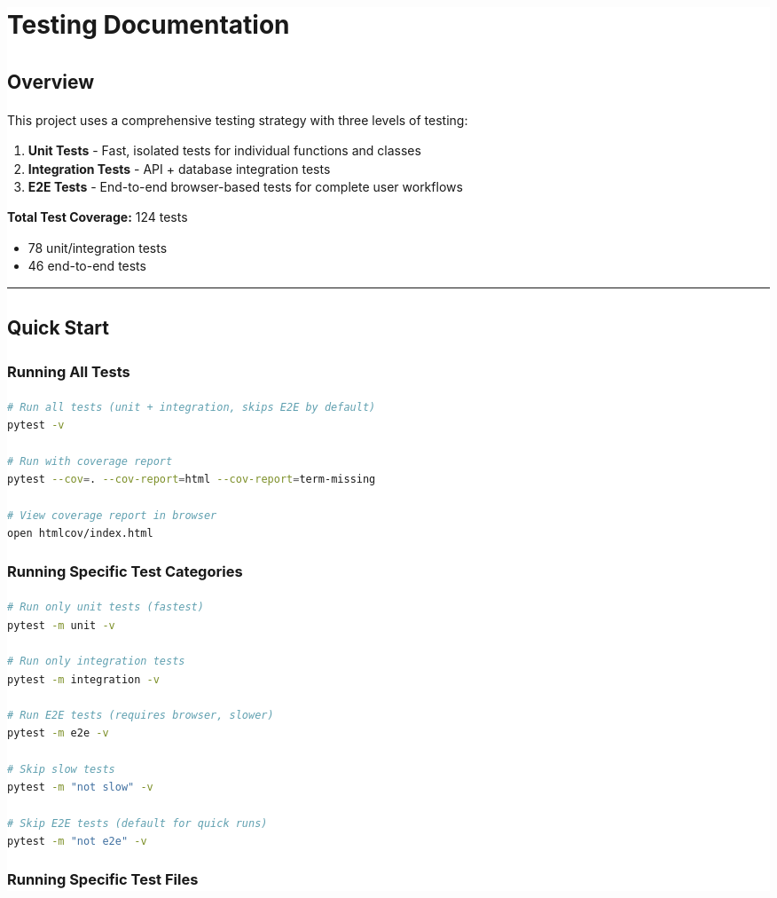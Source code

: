 # Testing Documentation

## Overview

This project uses a comprehensive testing strategy with three levels of testing:

1. **Unit Tests** - Fast, isolated tests for individual functions and classes
2. **Integration Tests** - API + database integration tests
3. **E2E Tests** - End-to-end browser-based tests for complete user workflows

**Total Test Coverage:** 124 tests
- 78 unit/integration tests
- 46 end-to-end tests

---

## Quick Start

### Running All Tests

```bash
# Run all tests (unit + integration, skips E2E by default)
pytest -v

# Run with coverage report
pytest --cov=. --cov-report=html --cov-report=term-missing

# View coverage report in browser
open htmlcov/index.html
```

### Running Specific Test Categories

```bash
# Run only unit tests (fastest)
pytest -m unit -v

# Run only integration tests
pytest -m integration -v

# Run E2E tests (requires browser, slower)
pytest -m e2e -v

# Skip slow tests
pytest -m "not slow" -v

# Skip E2E tests (default for quick runs)
pytest -m "not e2e" -v
```

### Running Specific Test Files
